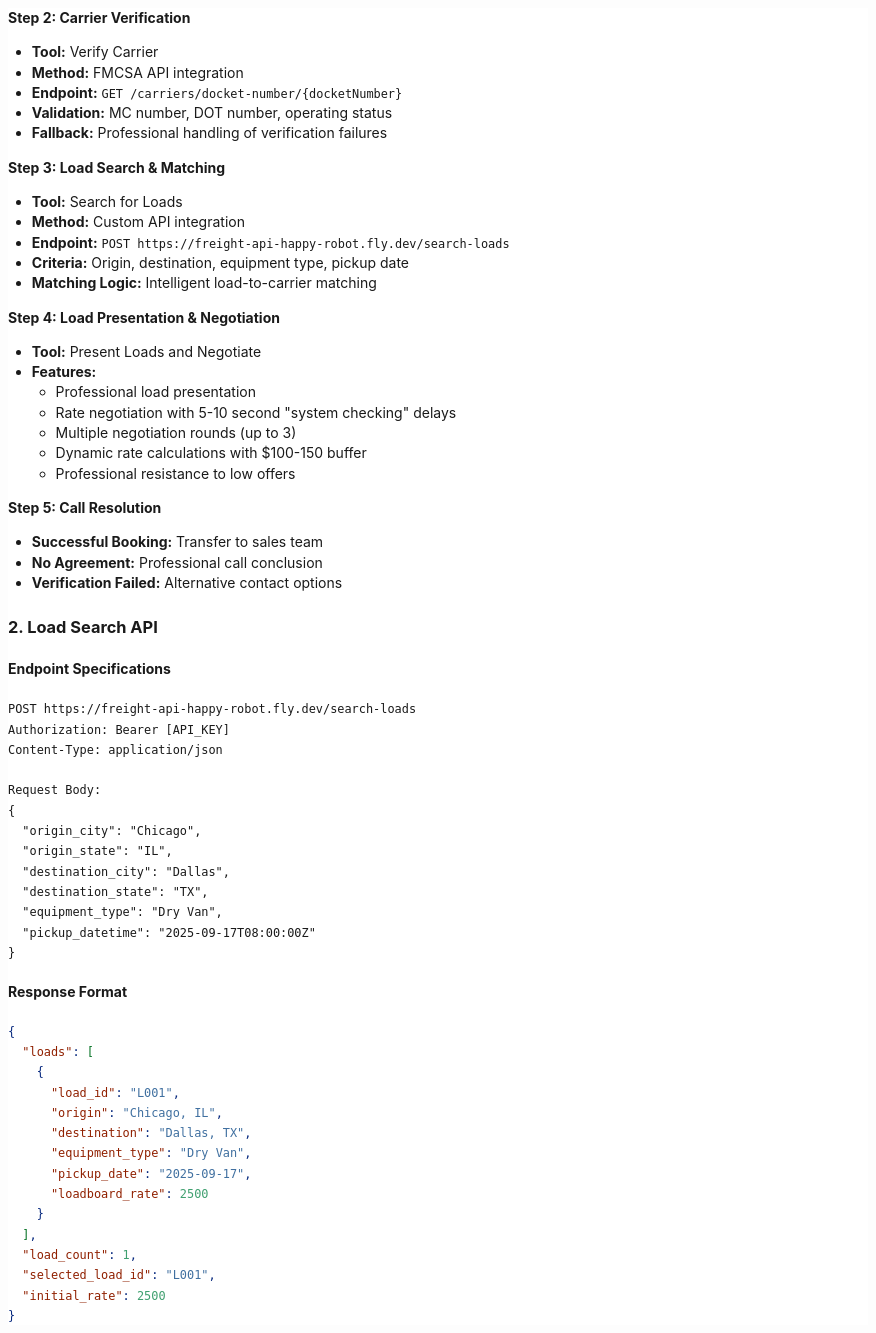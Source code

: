 **Step 2: Carrier Verification**
- **Tool:** Verify Carrier
- **Method:** FMCSA API integration
- **Endpoint:** `GET /carriers/docket-number/{docketNumber}`
- **Validation:** MC number, DOT number, operating status
- **Fallback:** Professional handling of verification failures

**Step 3: Load Search & Matching**
- **Tool:** Search for Loads
- **Method:** Custom API integration
- **Endpoint:** `POST https://freight-api-happy-robot.fly.dev/search-loads`
- **Criteria:** Origin, destination, equipment type, pickup date
- **Matching Logic:** Intelligent load-to-carrier matching

**Step 4: Load Presentation & Negotiation**
- **Tool:** Present Loads and Negotiate
- **Features:**
  - Professional load presentation
  - Rate negotiation with 5-10 second "system checking" delays
  - Multiple negotiation rounds (up to 3)
  - Dynamic rate calculations with $100-150 buffer
  - Professional resistance to low offers

**Step 5: Call Resolution**
- **Successful Booking:** Transfer to sales team
- **No Agreement:** Professional call conclusion
- **Verification Failed:** Alternative contact options

### 2. Load Search API

#### **Endpoint Specifications**
```
POST https://freight-api-happy-robot.fly.dev/search-loads
Authorization: Bearer [API_KEY]
Content-Type: application/json

Request Body:
{
  "origin_city": "Chicago",
  "origin_state": "IL", 
  "destination_city": "Dallas",
  "destination_state": "TX",
  "equipment_type": "Dry Van",
  "pickup_datetime": "2025-09-17T08:00:00Z"
}
```

#### **Response Format**
```json
{
  "loads": [
    {
      "load_id": "L001",
      "origin": "Chicago, IL",
      "destination": "Dallas, TX", 
      "equipment_type": "Dry Van",
      "pickup_date": "2025-09-17",
      "loadboard_rate": 2500
    }
  ],
  "load_count": 1,
  "selected_load_id": "L001",
  "initial_rate": 2500
}
```
